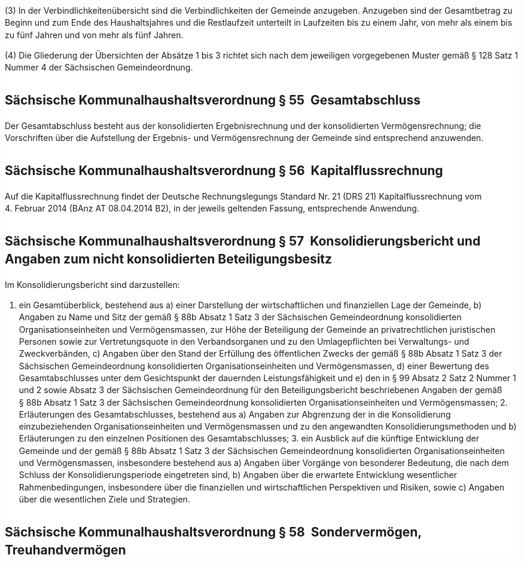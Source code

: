 (3) In der Verbindlichkeitenübersicht sind die Verbindlichkeiten der Gemeinde anzugeben. Anzugeben sind der Gesamtbetrag zu Beginn und zum Ende des Haushaltsjahres und die Restlaufzeit unterteilt in Laufzeiten bis zu einem Jahr, von mehr als einem bis zu fünf Jahren und von mehr als fünf Jahren.

(4) Die Gliederung der Übersichten der Absätze 1 bis 3 richtet sich nach dem jeweiligen vorgegebenen Muster gemäß § 128 Satz 1 Nummer 4 der Sächsischen Gemeindeordnung.


## Sächsische Kommunalhaushaltsverordnung § 55  Gesamtabschluss

Der Gesamtabschluss besteht aus der konsolidierten Ergebnisrechnung und der konsolidierten Vermögensrechnung; die Vorschriften über die Aufstellung der Ergebnis- und Vermögensrechnung der Gemeinde sind entsprechend anzuwenden.


## Sächsische Kommunalhaushaltsverordnung § 56  Kapitalflussrechnung

Auf die Kapitalflussrechnung findet der Deutsche Rechnungslegungs Standard Nr. 21 (DRS 21) Kapitalflussrechnung vom 4. Februar 2014 (BAnz AT 08.04.2014 B2), in der jeweils geltenden Fassung, entsprechende Anwendung.


## Sächsische Kommunalhaushaltsverordnung § 57  Konsolidierungsbericht und Angaben zum nicht konsolidierten Beteiligungsbesitz

Im Konsolidierungsbericht sind darzustellen:

1. ein Gesamtüberblick, bestehend aus a) einer Darstellung der wirtschaftlichen und finanziellen Lage der Gemeinde, b) Angaben zu Name und Sitz der gemäß § 88b Absatz 1 Satz 3 der Sächsischen Gemeindeordnung konsolidierten Organisationseinheiten und Vermögensmassen, zur Höhe der Beteiligung der Gemeinde an privatrechtlichen juristischen Personen sowie zur Vertretungsquote in den Verbandsorganen und zu den Umlagepflichten bei Verwaltungs- und Zweckverbänden, c) Angaben über den Stand der Erfüllung des öffentlichen Zwecks der gemäß § 88b Absatz 1 Satz 3 der Sächsischen Gemeindeordnung konsolidierten Organisationseinheiten und Vermögensmassen, d) einer Bewertung des Gesamtabschlusses unter dem Gesichtspunkt der dauernden Leistungsfähigkeit und e) den in § 99 Absatz 2 Satz 2 Nummer 1 und 2 sowie Absatz 3 der Sächsischen Gemeindeordnung für den Beteiligungsbericht beschriebenen Angaben der gemäß § 88b Absatz 1 Satz 3 der Sächsischen Gemeindeordnung konsolidierten Organisationseinheiten und Vermögensmassen; 2. Erläuterungen des Gesamtabschlusses, bestehend aus a) Angaben zur Abgrenzung der in die Konsolidierung einzubeziehenden Organisationseinheiten und Vermögensmassen und zu den angewandten Konsolidierungsmethoden und b) Erläuterungen zu den einzelnen Positionen des Gesamtabschlusses; 3. ein Ausblick auf die künftige Entwicklung der Gemeinde und der gemäß § 88b Absatz 1 Satz 3 der Sächsischen Gemeindeordnung konsolidierten Organisationseinheiten und Vermögensmassen, insbesondere bestehend aus a) Angaben über Vorgänge von besonderer Bedeutung, die nach dem Schluss der Konsolidierungsperiode eingetreten sind, b) Angaben über die erwartete Entwicklung wesentlicher Rahmenbedingungen, insbesondere über die finanziellen und wirtschaftlichen Perspektiven und Risiken, sowie c) Angaben über die wesentlichen Ziele und Strategien. 
## Sächsische Kommunalhaushaltsverordnung § 58  Sondervermögen, Treuhandvermögen
